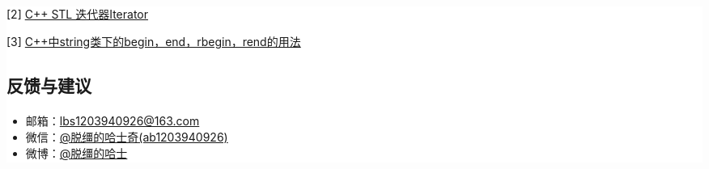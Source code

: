 [2] [C++ STL 迭代器Iterator](http://blog.csdn.net/jnu_simba/article/details/9454787)

[3] [C++中string类下的begin，end，rbegin，rend的用法](http://blog.csdn.net/z2014jw/article/details/50810569)
 

## 反馈与建议
- 邮箱：<lbs1203940926@163.com>
- 微信：[@脱缰的哈士奇(ab1203940926)](http://ojx8u3g1z.bkt.clouddn.com/wechat-id.jpg)
- 微博：[@脱缰的哈士](http://weibo.com/2329754491/profile) 
 